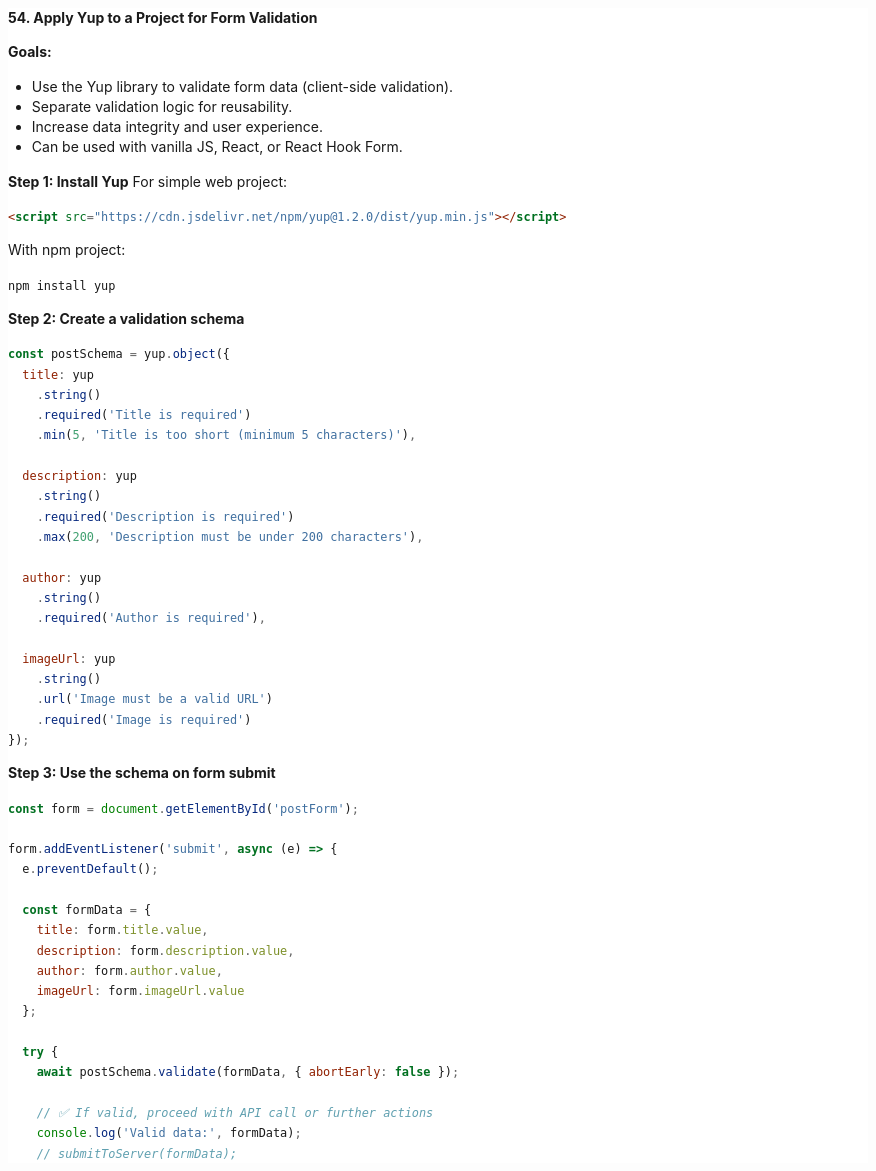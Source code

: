 
**54. Apply Yup to a Project for Form Validation**

**Goals:**

* Use the Yup library to validate form data (client-side validation).
* Separate validation logic for reusability.
* Increase data integrity and user experience.
* Can be used with vanilla JS, React, or React Hook Form.

**Step 1: Install Yup**
For simple web project:

```html
<script src="https://cdn.jsdelivr.net/npm/yup@1.2.0/dist/yup.min.js"></script>
```

With npm project:

```bash
npm install yup
```

**Step 2: Create a validation schema**

```js
const postSchema = yup.object({
  title: yup
    .string()
    .required('Title is required')
    .min(5, 'Title is too short (minimum 5 characters)'),

  description: yup
    .string()
    .required('Description is required')
    .max(200, 'Description must be under 200 characters'),

  author: yup
    .string()
    .required('Author is required'),

  imageUrl: yup
    .string()
    .url('Image must be a valid URL')
    .required('Image is required')
});
```

**Step 3: Use the schema on form submit**

```js
const form = document.getElementById('postForm');

form.addEventListener('submit', async (e) => {
  e.preventDefault();

  const formData = {
    title: form.title.value,
    description: form.description.value,
    author: form.author.value,
    imageUrl: form.imageUrl.value
  };

  try {
    await postSchema.validate(formData, { abortEarly: false });

    // ✅ If valid, proceed with API call or further actions
    console.log('Valid data:', formData);
    // submitToServer(formData);

```